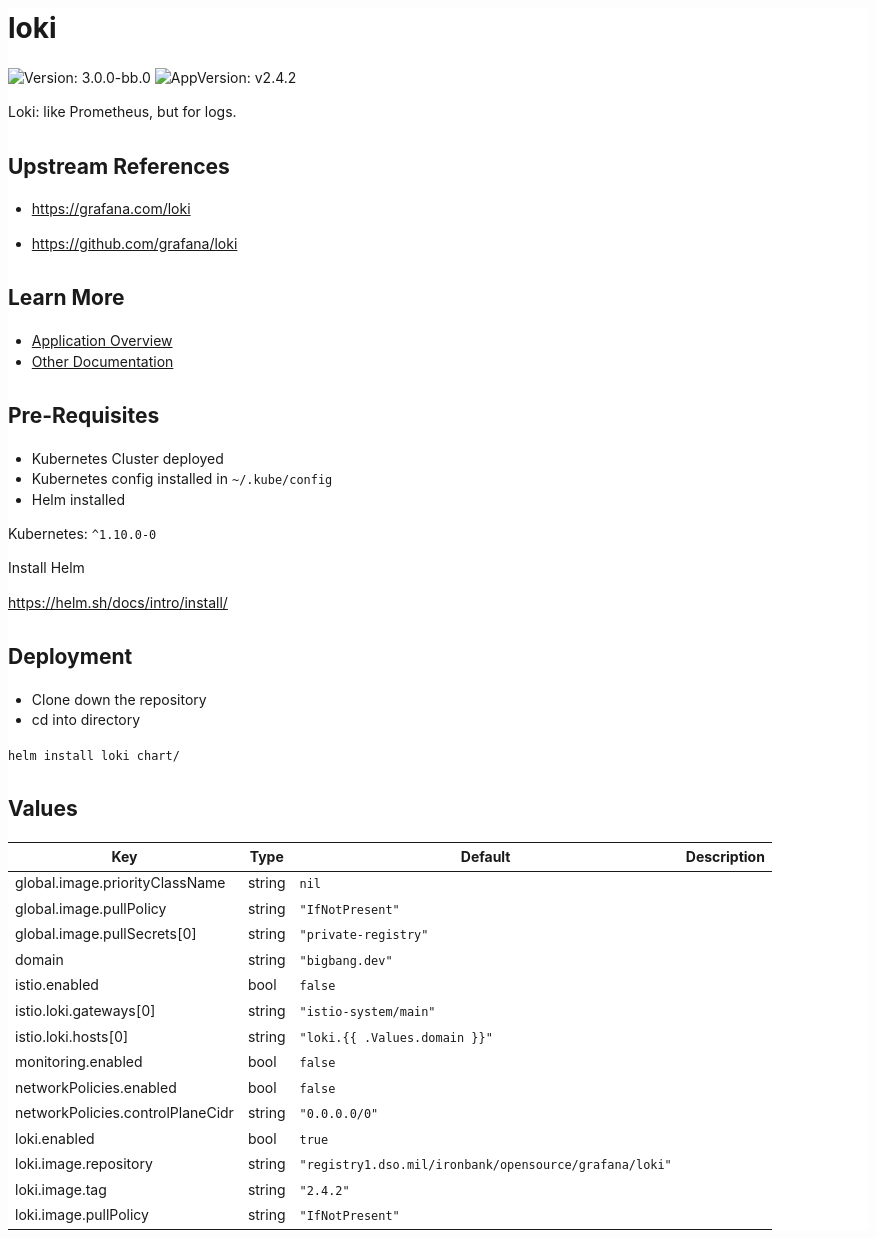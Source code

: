 # loki

![Version: 3.0.0-bb.0](https://img.shields.io/badge/Version-3.0.0--bb.0-informational?style=flat-square) ![AppVersion: v2.4.2](https://img.shields.io/badge/AppVersion-v2.4.2-informational?style=flat-square)

Loki: like Prometheus, but for logs.

## Upstream References
* <https://grafana.com/loki>

* <https://github.com/grafana/loki>

## Learn More
* [Application Overview](docs/overview.md)
* [Other Documentation](docs/)

## Pre-Requisites

* Kubernetes Cluster deployed
* Kubernetes config installed in `~/.kube/config`
* Helm installed

Kubernetes: `^1.10.0-0`

Install Helm

https://helm.sh/docs/intro/install/

## Deployment

* Clone down the repository
* cd into directory
```bash
helm install loki chart/
```

## Values

| Key | Type | Default | Description |
|-----|------|---------|-------------|
| global.image.priorityClassName | string | `nil` |  |
| global.image.pullPolicy | string | `"IfNotPresent"` |  |
| global.image.pullSecrets[0] | string | `"private-registry"` |  |
| domain | string | `"bigbang.dev"` |  |
| istio.enabled | bool | `false` |  |
| istio.loki.gateways[0] | string | `"istio-system/main"` |  |
| istio.loki.hosts[0] | string | `"loki.{{ .Values.domain }}"` |  |
| monitoring.enabled | bool | `false` |  |
| networkPolicies.enabled | bool | `false` |  |
| networkPolicies.controlPlaneCidr | string | `"0.0.0.0/0"` |  |
| loki.enabled | bool | `true` |  |
| loki.image.repository | string | `"registry1.dso.mil/ironbank/opensource/grafana/loki"` |  |
| loki.image.tag | string | `"2.4.2"` |  |
| loki.image.pullPolicy | string | `"IfNotPresent"` |  |